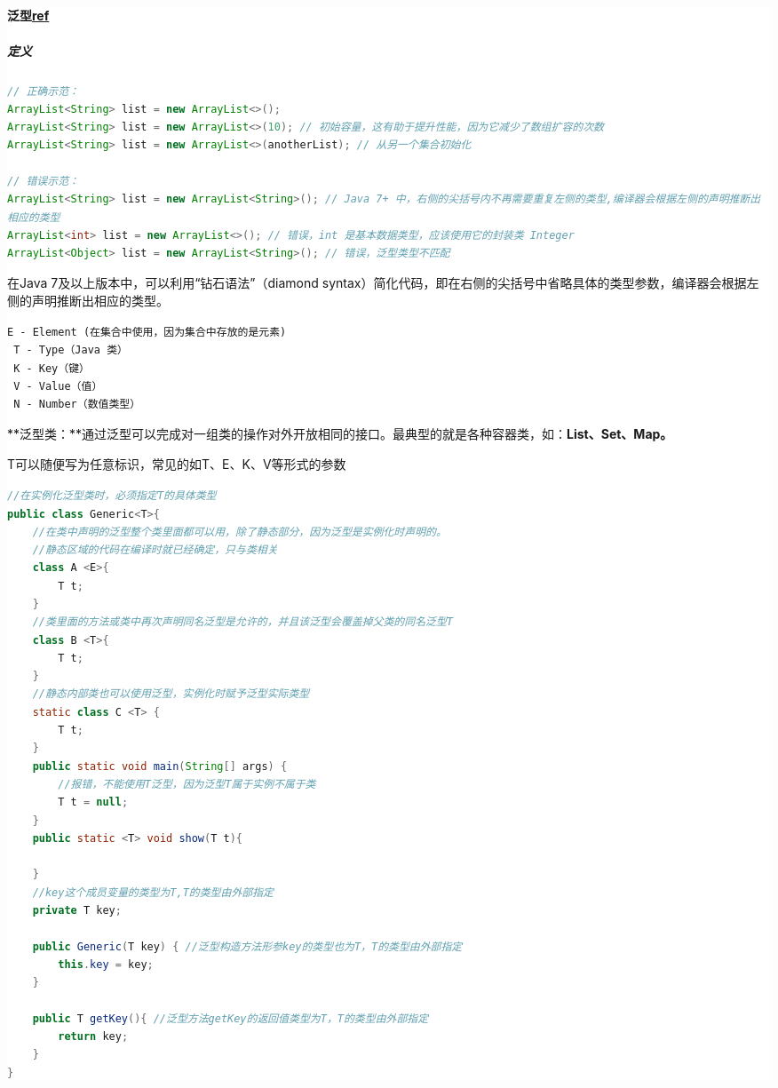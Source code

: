 #### 泛型[ref](https://www.cnblogs.com/zhaojinhui/p/17566192.html#%E5%9B%9B%E6%B3%9B%E5%9E%8B%E6%96%B9%E6%B3%95)

##### 定义

```java
// 正确示范：
ArrayList<String> list = new ArrayList<>();
ArrayList<String> list = new ArrayList<>(10); // 初始容量，这有助于提升性能，因为它减少了数组扩容的次数
ArrayList<String> list = new ArrayList<>(anotherList); // 从另一个集合初始化

// 错误示范：
ArrayList<String> list = new ArrayList<String>(); // Java 7+ 中，右侧的尖括号内不再需要重复左侧的类型,编译器会根据左侧的声明推断出相应的类型
ArrayList<int> list = new ArrayList<>(); // 错误，int 是基本数据类型，应该使用它的封装类 Integer
ArrayList<Object> list = new ArrayList<String>(); // 错误，泛型类型不匹配
```

在Java 7及以上版本中，可以利用“钻石语法”（diamond syntax）简化代码，即在右侧的尖括号中省略具体的类型参数，编译器会根据左侧的声明推断出相应的类型。

```
E - Element (在集合中使用，因为集合中存放的是元素)
 T - Type（Java 类）
 K - Key（键）
 V - Value（值）
 N - Number（数值类型）
```

**泛型类：**通过泛型可以完成对一组类的操作对外开放相同的接口。最典型的就是各种容器类，如：**List、Set、Map。**

T可以随便写为任意标识，常见的如T、E、K、V等形式的参数

```java
//在实例化泛型类时，必须指定T的具体类型
public class Generic<T>{
    //在类中声明的泛型整个类里面都可以用，除了静态部分，因为泛型是实例化时声明的。
    //静态区域的代码在编译时就已经确定，只与类相关
    class A <E>{
        T t;
    }
    //类里面的方法或类中再次声明同名泛型是允许的，并且该泛型会覆盖掉父类的同名泛型T
    class B <T>{
        T t;
    }
    //静态内部类也可以使用泛型，实例化时赋予泛型实际类型
    static class C <T> {
        T t;
    }
    public static void main(String[] args) {
        //报错，不能使用T泛型，因为泛型T属于实例不属于类
        T t = null;
    }
    public static <T> void show(T t){
 
    }
    //key这个成员变量的类型为T,T的类型由外部指定
    private T key;
 
    public Generic(T key) { //泛型构造方法形参key的类型也为T，T的类型由外部指定
        this.key = key;
    }
 
    public T getKey(){ //泛型方法getKey的返回值类型为T，T的类型由外部指定
        return key;
    }
}
```

